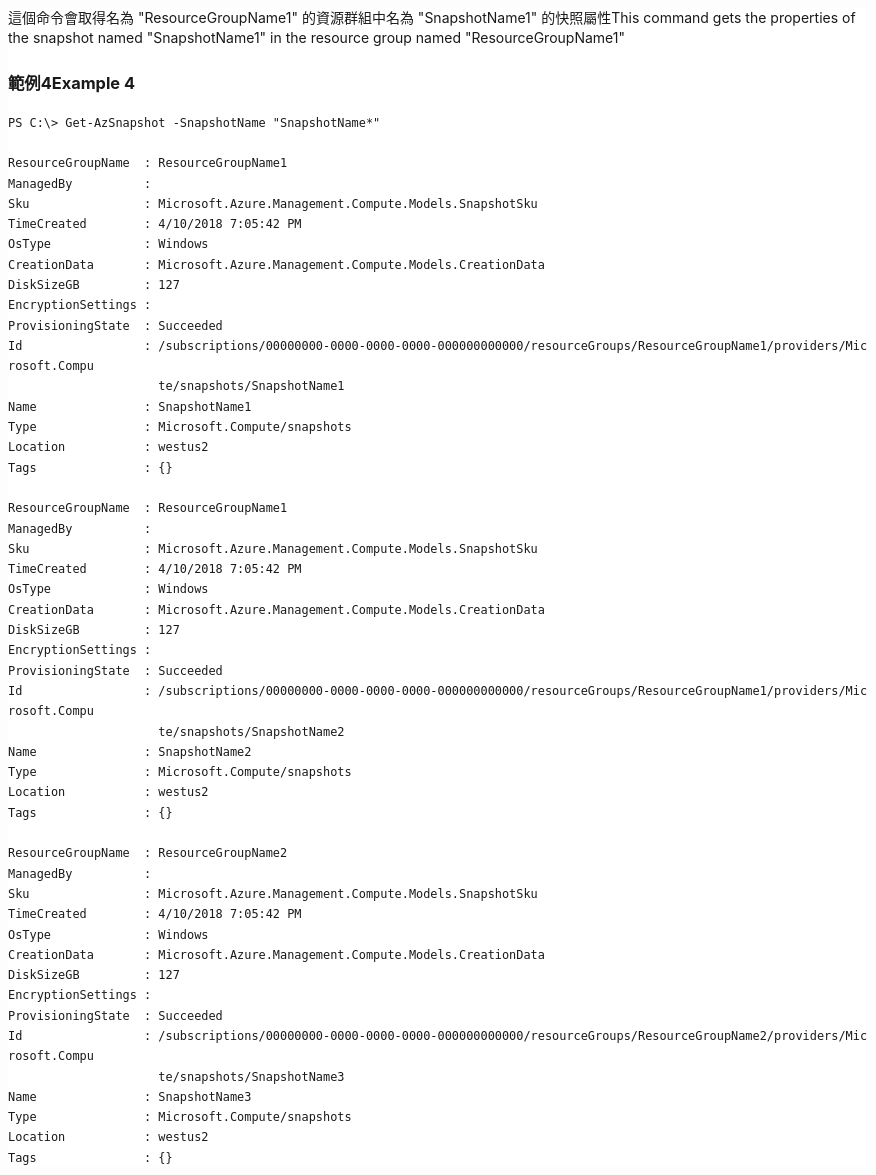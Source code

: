<span data-ttu-id="40319-113">這個命令會取得名為 "ResourceGroupName1" 的資源群組中名為 "SnapshotName1" 的快照屬性</span><span class="sxs-lookup"><span data-stu-id="40319-113">This command gets the properties of the snapshot named "SnapshotName1" in the resource group named "ResourceGroupName1"</span></span>

### <span data-ttu-id="40319-114">範例4</span><span class="sxs-lookup"><span data-stu-id="40319-114">Example 4</span></span>
```
PS C:\> Get-AzSnapshot -SnapshotName "SnapshotName*"

ResourceGroupName  : ResourceGroupName1
ManagedBy          :
Sku                : Microsoft.Azure.Management.Compute.Models.SnapshotSku
TimeCreated        : 4/10/2018 7:05:42 PM
OsType             : Windows
CreationData       : Microsoft.Azure.Management.Compute.Models.CreationData
DiskSizeGB         : 127
EncryptionSettings :
ProvisioningState  : Succeeded
Id                 : /subscriptions/00000000-0000-0000-0000-000000000000/resourceGroups/ResourceGroupName1/providers/Microsoft.Compu
                     te/snapshots/SnapshotName1
Name               : SnapshotName1
Type               : Microsoft.Compute/snapshots
Location           : westus2
Tags               : {}

ResourceGroupName  : ResourceGroupName1
ManagedBy          :
Sku                : Microsoft.Azure.Management.Compute.Models.SnapshotSku
TimeCreated        : 4/10/2018 7:05:42 PM
OsType             : Windows
CreationData       : Microsoft.Azure.Management.Compute.Models.CreationData
DiskSizeGB         : 127
EncryptionSettings :
ProvisioningState  : Succeeded
Id                 : /subscriptions/00000000-0000-0000-0000-000000000000/resourceGroups/ResourceGroupName1/providers/Microsoft.Compu
                     te/snapshots/SnapshotName2
Name               : SnapshotName2
Type               : Microsoft.Compute/snapshots
Location           : westus2
Tags               : {}

ResourceGroupName  : ResourceGroupName2
ManagedBy          :
Sku                : Microsoft.Azure.Management.Compute.Models.SnapshotSku
TimeCreated        : 4/10/2018 7:05:42 PM
OsType             : Windows
CreationData       : Microsoft.Azure.Management.Compute.Models.CreationData
DiskSizeGB         : 127
EncryptionSettings :
ProvisioningState  : Succeeded
Id                 : /subscriptions/00000000-0000-0000-0000-000000000000/resourceGroups/ResourceGroupName2/providers/Microsoft.Compu
                     te/snapshots/SnapshotName3
Name               : SnapshotName3
Type               : Microsoft.Compute/snapshots
Location           : westus2
Tags               : {}
```
